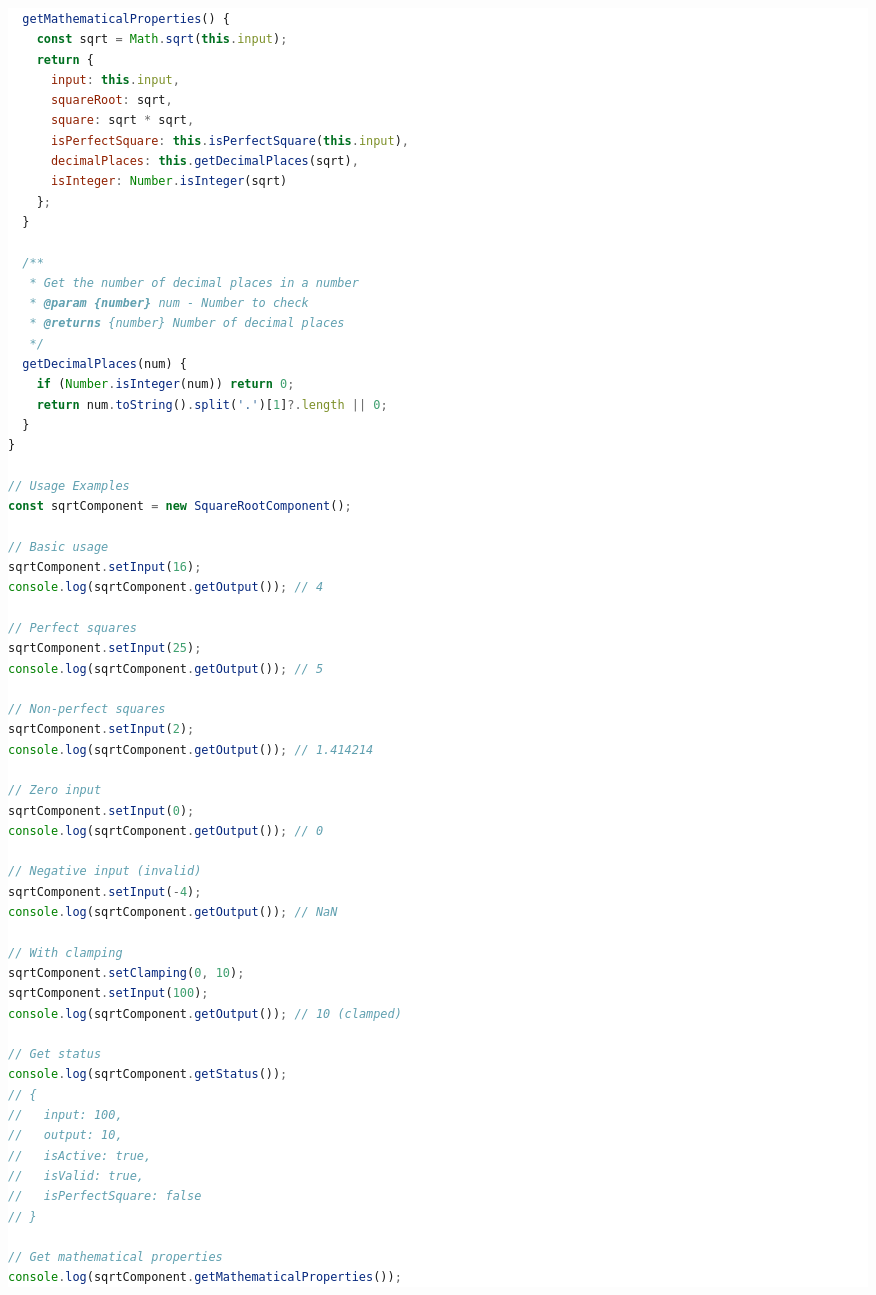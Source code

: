 ```javascript
  getMathematicalProperties() {
    const sqrt = Math.sqrt(this.input);
    return {
      input: this.input,
      squareRoot: sqrt,
      square: sqrt * sqrt,
      isPerfectSquare: this.isPerfectSquare(this.input),
      decimalPlaces: this.getDecimalPlaces(sqrt),
      isInteger: Number.isInteger(sqrt)
    };
  }

  /**
   * Get the number of decimal places in a number
   * @param {number} num - Number to check
   * @returns {number} Number of decimal places
   */
  getDecimalPlaces(num) {
    if (Number.isInteger(num)) return 0;
    return num.toString().split('.')[1]?.length || 0;
  }
}

// Usage Examples
const sqrtComponent = new SquareRootComponent();

// Basic usage
sqrtComponent.setInput(16);
console.log(sqrtComponent.getOutput()); // 4

// Perfect squares
sqrtComponent.setInput(25);
console.log(sqrtComponent.getOutput()); // 5

// Non-perfect squares
sqrtComponent.setInput(2);
console.log(sqrtComponent.getOutput()); // 1.414214

// Zero input
sqrtComponent.setInput(0);
console.log(sqrtComponent.getOutput()); // 0

// Negative input (invalid)
sqrtComponent.setInput(-4);
console.log(sqrtComponent.getOutput()); // NaN

// With clamping
sqrtComponent.setClamping(0, 10);
sqrtComponent.setInput(100);
console.log(sqrtComponent.getOutput()); // 10 (clamped)

// Get status
console.log(sqrtComponent.getStatus());
// {
//   input: 100,
//   output: 10,
//   isActive: true,
//   isValid: true,
//   isPerfectSquare: false
// }

// Get mathematical properties
console.log(sqrtComponent.getMathematicalProperties());
```